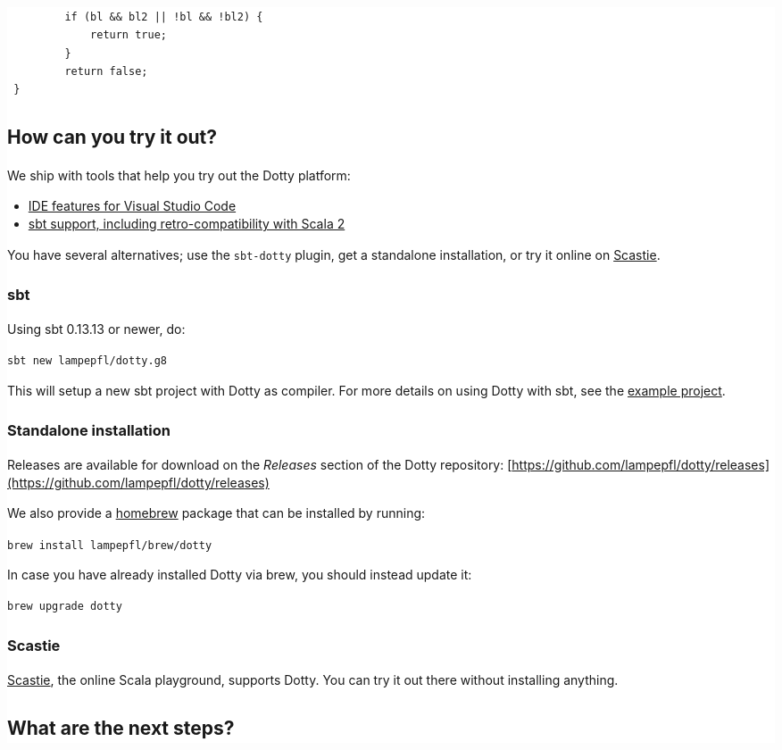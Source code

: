 ```
         if (bl && bl2 || !bl && !bl2) {
             return true;
         }
         return false;
 }
```

## How can you try it out?
We ship with tools that help you try out the Dotty platform:

  - [IDE features for Visual Studio Code](http://dotty.epfl.ch/docs/usage/ide-support.html)
  - [sbt support, including retro-compatibility with Scala 2](https://github.com/lampepfl/dotty-example-project)


You have several alternatives; use the `sbt-dotty` plugin, get a standalone
installation, or try it online on [Scastie].

### sbt
Using sbt 0.13.13 or newer, do:

```
sbt new lampepfl/dotty.g8
```

This will setup a new sbt project with Dotty as compiler. For more details on
using Dotty with sbt, see the
[example project](https://github.com/lampepfl/dotty-example-project).

### Standalone installation

Releases are available for download on the _Releases_
section of the Dotty repository:
[https://github.com/lampepfl/dotty/releases](https://github.com/lampepfl/dotty/releases)

We also provide a [homebrew](https://brew.sh/) package that can be installed by running:

```
brew install lampepfl/brew/dotty
```

In case you have already installed Dotty via brew, you should instead update it:

```
brew upgrade dotty
```

### Scastie

[Scastie], the online Scala playground,
supports Dotty.
You can try it out there without installing anything.


## What are the next steps?


[Scastie]: https://scastie.scala-lang.org/?target=dotty